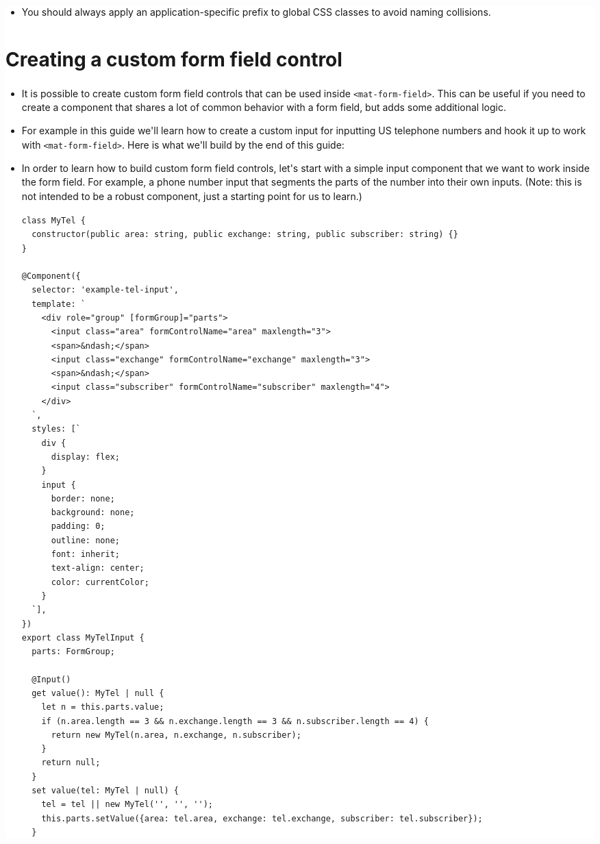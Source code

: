 - You should always apply an application-specific prefix to global CSS classes to avoid naming collisions.

# Creating a custom form field control

- It is possible to create custom form field controls that can be used inside `<mat-form-field>`. This can be useful if you need to create a component that shares a lot of common behavior with a form field, but adds some additional logic.

- For example in this guide we'll learn how to create a custom input for inputting US telephone numbers and hook it up to work with `<mat-form-field>`. Here is what we'll build by the end of this guide:

- In order to learn how to build custom form field controls, let's start with a simple input component that we want to work inside the form field. For example, a phone number input that segments the parts of the number into their own inputs. (Note: this is not intended to be a robust component, just a starting point for us to learn.)

  ```
  class MyTel {
    constructor(public area: string, public exchange: string, public subscriber: string) {}
  }

  @Component({
    selector: 'example-tel-input',
    template: `
      <div role="group" [formGroup]="parts">
        <input class="area" formControlName="area" maxlength="3">
        <span>&ndash;</span>
        <input class="exchange" formControlName="exchange" maxlength="3">
        <span>&ndash;</span>
        <input class="subscriber" formControlName="subscriber" maxlength="4">
      </div>
    `,
    styles: [`
      div {
        display: flex;
      }
      input {
        border: none;
        background: none;
        padding: 0;
        outline: none;
        font: inherit;
        text-align: center;
        color: currentColor;
      }
    `],
  })
  export class MyTelInput {
    parts: FormGroup;

    @Input()
    get value(): MyTel | null {
      let n = this.parts.value;
      if (n.area.length == 3 && n.exchange.length == 3 && n.subscriber.length == 4) {
        return new MyTel(n.area, n.exchange, n.subscriber);
      }
      return null;
    }
    set value(tel: MyTel | null) {
      tel = tel || new MyTel('', '', '');
      this.parts.setValue({area: tel.area, exchange: tel.exchange, subscriber: tel.subscriber});
    }
  ```